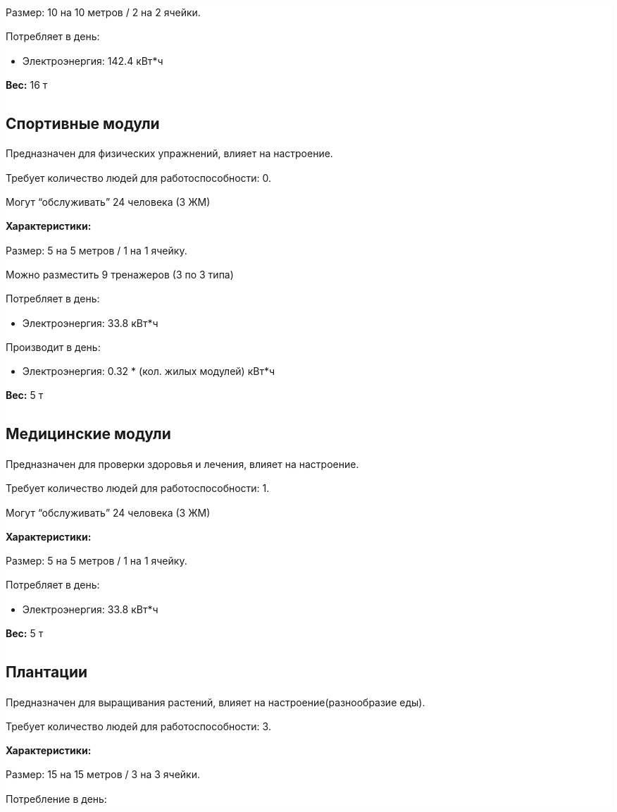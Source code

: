 Размер: 10 на 10 метров / 2 на 2 ячейки.

Потребляет в день: 

- Электроэнергия: 142.4 кВт*ч

**Вес:** 16 т

## Спортивные модули

Предназначен для физических упражнений, влияет на настроение.

Требует количество людей для работоспособности: 0.

Могут “обслуживать” 24 человека (3 ЖМ)

**Характеристики:** 

Размер: 5 на 5 метров / 1 на 1 ячейку.

Можно разместить 9 тренажеров (3 по 3 типа)

Потребляет в день: 

- Электроэнергия: 33.8 кВт*ч

Производит в день: 

- Электроэнергия: 0.32 * (кол. жилых модулей) кВт*ч

**Вес:** 5 т

## Медицинские модули

Предназначен для проверки здоровья и лечения, влияет на настроение.

Требует количество людей для работоспособности: 1.

Могут “обслуживать” 24 человека (3 ЖМ)

**Характеристики:** 

Размер: 5 на 5 метров / 1 на 1 ячейку.

Потребляет в день: 

- Электроэнергия: 33.8 кВт*ч

**Вес:** 5 т

## Плантации

Предназначен для выращивания растений, влияет на настроение(разнообразие еды).

Требует количество людей для работоспособности: 3.

**Характеристики:** 

Размер: 15 на 15 метров / 3 на 3 ячейки.

Потребление в день: 
